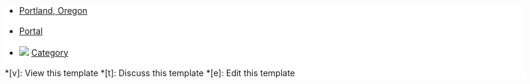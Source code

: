   * [Portland, Oregon](/wiki/The_Simpsons_and_Portland,_Oregon "The Simpsons and Portland, Oregon")

  
  
  *  [Portal](/wiki/Portal:The_Simpsons "Portal:The Simpsons")
  * ![](//upload.wikimedia.org/wikipedia/en/thumb/9/96/Symbol_category_class.svg/16px-Symbol_category_class.svg.png) [Category](/wiki/Category:The_Simpsons "Category:The Simpsons")


  *[v]: View this template
  *[t]: Discuss this template
  *[e]: Edit this template
